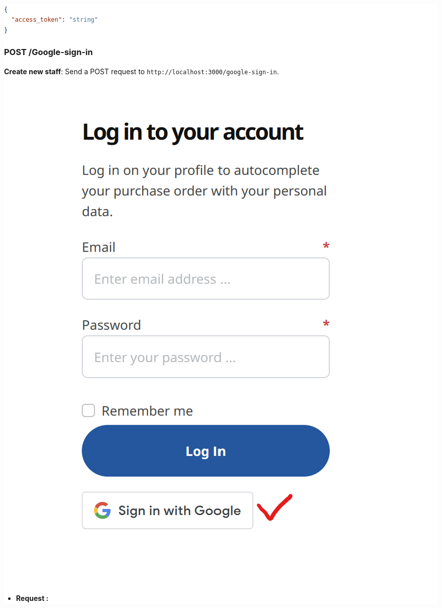 ```json
{
  "access_token": "string"
}
```

### POST /Google-sign-in

**Create new staff**: Send a POST request to `http://localhost:3000/google-sign-in`.

- **Request :**
  ![Alt text](image-1.png)